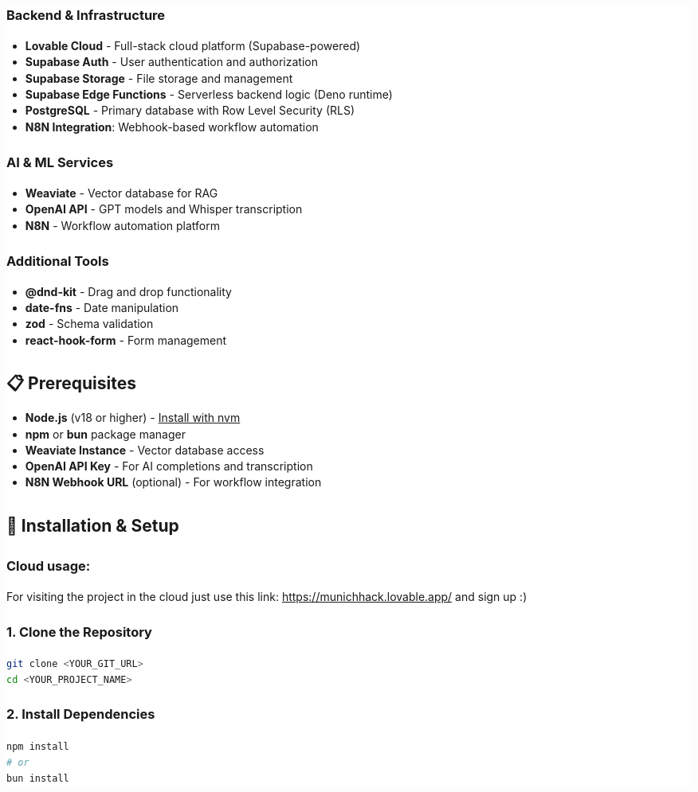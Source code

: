 ### Backend & Infrastructure

- **Lovable Cloud** - Full-stack cloud platform (Supabase-powered)
- **Supabase Auth** - User authentication and authorization
- **Supabase Storage** - File storage and management
- **Supabase Edge Functions** - Serverless backend logic (Deno runtime)
- **PostgreSQL** - Primary database with Row Level Security (RLS)
- **N8N Integration**: Webhook-based workflow automation

### AI & ML Services

- **Weaviate** - Vector database for RAG
- **OpenAI API** - GPT models and Whisper transcription
- **N8N** - Workflow automation platform

### Additional Tools

- **@dnd-kit** - Drag and drop functionality
- **date-fns** - Date manipulation
- **zod** - Schema validation
- **react-hook-form** - Form management

## 📋 Prerequisites

- **Node.js** (v18 or higher) - [Install with nvm](https://github.com/nvm-sh/nvm#installing-and-updating)
- **npm** or **bun** package manager
- **Weaviate Instance** - Vector database access
- **OpenAI API Key** - For AI completions and transcription
- **N8N Webhook URL** (optional) - For workflow integration

## 🔧 Installation & Setup

### Cloud usage:

For visiting the project in the cloud just use this link:
https://munichhack.lovable.app/
and sign up :)

### 1. Clone the Repository

```bash
git clone <YOUR_GIT_URL>
cd <YOUR_PROJECT_NAME>
```

### 2. Install Dependencies

```bash
npm install
# or
bun install
```
